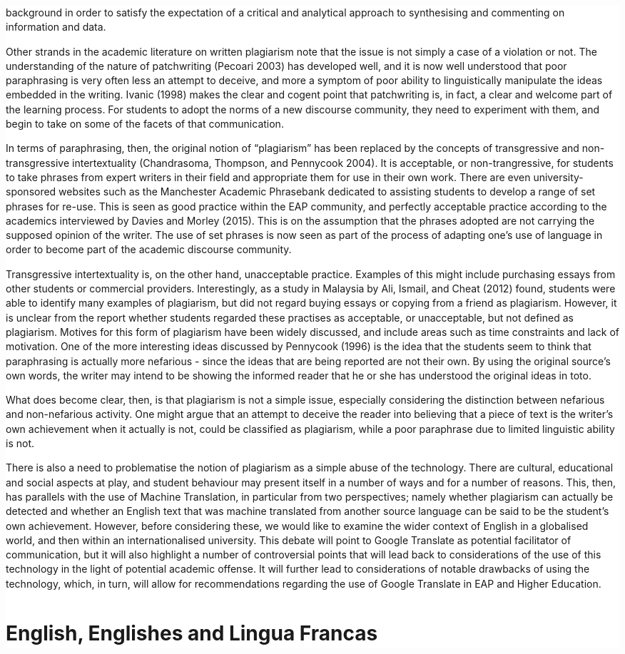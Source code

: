 background in order to satisfy the expectation of a critical and analytical approach to synthesising and commenting on information and data.

Other strands in the academic literature on written plagiarism note that the issue is not simply a case of a violation or not. The understanding of the nature of patchwriting (Pecoari 2003) has developed well, and it is now well understood that poor paraphrasing is very often less an attempt to deceive, and more a symptom of poor ability to linguistically manipulate the ideas embedded in the writing. Ivanic (1998) makes the clear and cogent point that patchwriting is, in fact, a clear and welcome part of the learning process. For students to adopt the norms of a new discourse community, they need to experiment with them, and begin to take on some of the facets of that communication.

In terms of paraphrasing, then, the original notion of “plagiarism” has been replaced by the concepts of transgressive and non-transgressive intertextuality (Chandrasoma, Thompson, and Pennycook 2004). It is acceptable, or non-trangressive, for students to take phrases from expert writers in their field and appropriate them for use in their own work. There are even university-sponsored websites such as the Manchester Academic Phrasebank dedicated to assisting students to develop a range of set phrases for re-use. This is seen as good practice within the EAP community, and perfectly acceptable practice according to the academics interviewed by Davies and Morley (2015). This is on the assumption that the phrases adopted are not carrying the supposed opinion of the writer. The use of set phrases is now seen as part of the process of adapting one’s use of language in order to become part of the academic discourse community.

Transgressive intertextuality is, on the other hand, unacceptable practice. Examples of this might include purchasing essays from other students or commercial providers. Interestingly, as a study in Malaysia by Ali, Ismail, and Cheat (2012) found, students were able to identify many examples of plagiarism, but did not regard buying essays or copying from a friend as plagiarism. However, it is unclear from the report whether students regarded these practises as acceptable, or unacceptable, but not defined as plagiarism. Motives for this form of plagiarism have been widely discussed, and include areas such as time constraints and lack of motivation. One of the more interesting ideas discussed by Pennycook (1996) is the idea that the students seem to think that paraphrasing is actually more nefarious - since the ideas that are being reported are not their own. By using the original source’s own words, the writer may intend to be showing the informed reader that he or she has understood the original ideas in toto.

What does become clear, then, is that plagiarism is not a simple issue, especially considering the distinction between nefarious and non-nefarious activity. One might argue that an attempt to deceive the reader into believing that a piece of text is the writer’s own achievement when it actually is not, could be classified as plagiarism, while a poor paraphrase due to limited linguistic ability is not.

There is also a need to problematise the notion of plagiarism as a simple abuse of the technology. There are cultural, educational and social aspects at play, and student behaviour may present itself in a number of ways and for a number of reasons. This, then, has parallels with the use of Machine Translation, in particular from two perspectives; namely whether plagiarism can actually be detected and whether an English text that was machine translated from another source language can be said to be the student’s own achievement. However, before considering these, we would like to examine the wider context of English in a globalised world, and then within an internationalised university. This debate will point to Google Translate as potential facilitator of communication, but it will also highlight a number of controversial points that will lead back to considerations of the use of this technology in the light of potential academic offense. It will further lead to considerations of notable drawbacks of using the technology, which, in turn, will allow for recommendations regarding the use of Google Translate in EAP and Higher Education.

# English, Englishes and Lingua Francas
